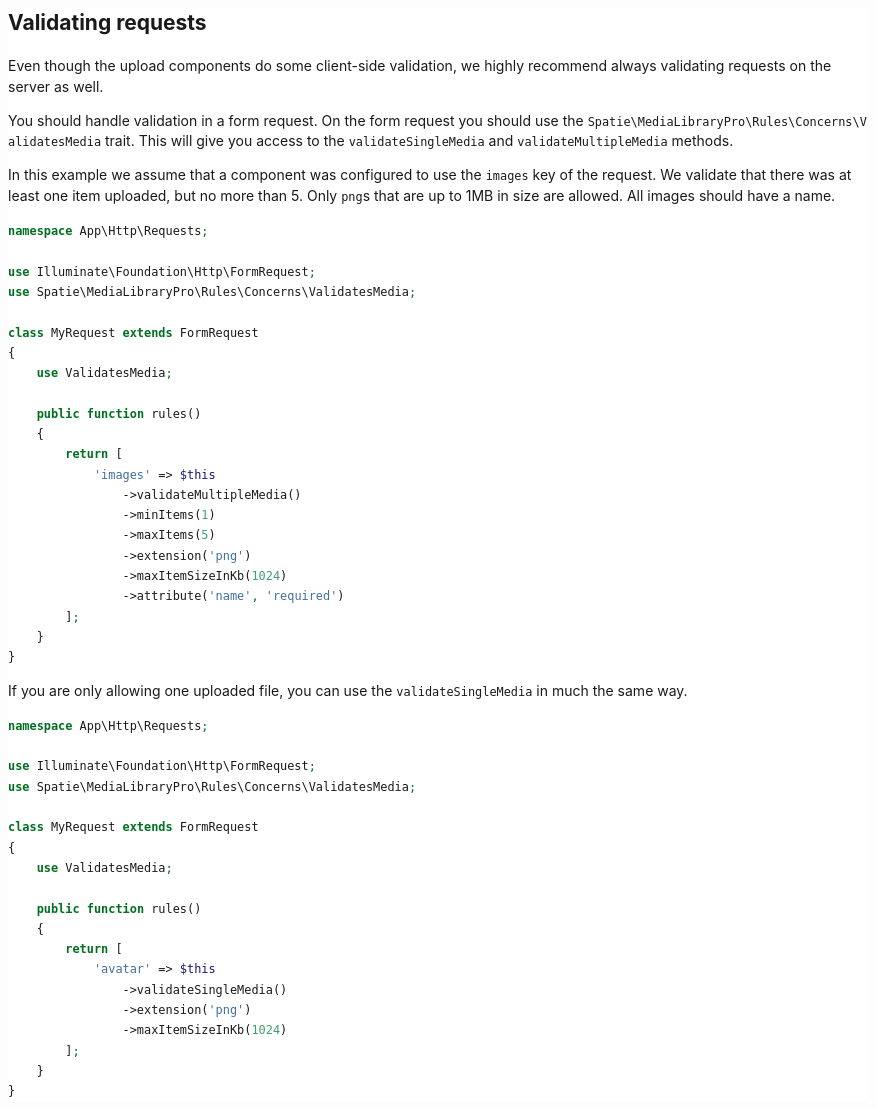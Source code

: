 ## Validating requests

Even though the upload components do some client-side validation, we highly recommend always validating requests on the server as well.

You should handle validation in a form request. On the form request you should use the `Spatie\MediaLibraryPro\Rules\Concerns\ValidatesMedia` trait. This will give you access to the `validateSingleMedia` and `validateMultipleMedia` methods.

In this example we assume that a component was configured to use the `images` key of the request. We validate that there was at least one item uploaded, but no more than 5. Only `png`s that are up to 1MB in size are allowed. All images should have a name.

```php
namespace App\Http\Requests;

use Illuminate\Foundation\Http\FormRequest;
use Spatie\MediaLibraryPro\Rules\Concerns\ValidatesMedia;

class MyRequest extends FormRequest
{
    use ValidatesMedia;

    public function rules()
    {
        return [
            'images' => $this
                ->validateMultipleMedia()
                ->minItems(1)
                ->maxItems(5)
                ->extension('png')
                ->maxItemSizeInKb(1024)
                ->attribute('name', 'required')
        ];
    }
}
```

If you are only allowing one uploaded file, you can use the `validateSingleMedia` in much the same way.

```php
namespace App\Http\Requests;

use Illuminate\Foundation\Http\FormRequest;
use Spatie\MediaLibraryPro\Rules\Concerns\ValidatesMedia;

class MyRequest extends FormRequest
{
    use ValidatesMedia;

    public function rules()
    {
        return [
            'avatar' => $this
                ->validateSingleMedia()
                ->extension('png')
                ->maxItemSizeInKb(1024)
        ];
    }
}
```
